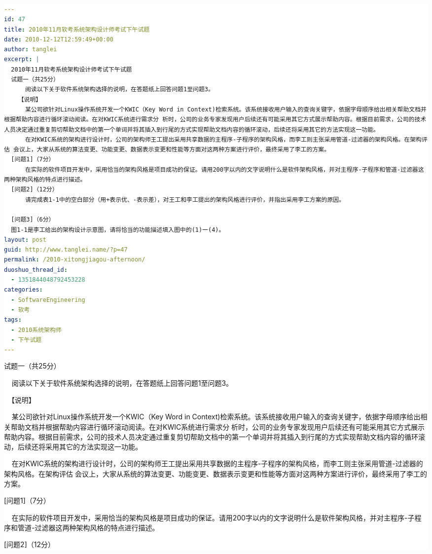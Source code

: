```yaml
---
id: 47
title: 2010年11月软考系统架构设计师考试下午试题
date: 2010-12-12T12:59:49+00:00
author: tanglei
excerpt: |
  2010年11月软考系统架构设计师考试下午试题
  试题一（共25分）
      阅读以下关于软件系统架构选择的说明，在答题纸上回答问题1至问题3。
    【说明】
      某公司欲针对Linux操作系统开发一个KWIC（Key Word in Context)检索系统。该系统接收用户输入的查询关键字，依据字母顺序给出相关帮助文档并根据帮助内容进行循环滚动阅读。在对KWIC系统进行需求分 析时，公司的业务专家发现用户后续还有可能采用其它方式展示帮助内容。根据目前需求，公司的技术人员决定通过重复剪切帮助文档中的第一个单词并将其插入到行尾的方式实现帮助文档内容的循环滚动，后续还将采用其它的方法实现这一功能。
      在对KWIC系统的架构进行设计时，公司的架构师王工提出采用共享数据的主程序-子程序的架构风格，而李工则主张采用管道-过滤器的架构风格。在架构评估 会议上，大家从系统的算法变更、功能变更、数据表示变更和性能等方面对这两种方案进行评价，最终采用了李工的方案。
  [问题1]（7分）
      在实际的软件项目开发中，采用恰当的架构风格是项目成功的保证。请用200字以内的文字说明什么是软件架构风格，并对主程序-子程序和管道-过滤器这两种架构风格的特点进行描述。
  [问题2]（12分）
      请完成表1-1中的空白部分（用+表示优、-表示差），对王工和李工提出的架构风格进行评价，并指出采用李工方案的原因。
   
  [问题3]（6分）
  图1-1是李工给出的架构设计示意图，请将恰当的功能描述填入图中的(1)一(4)。
layout: post
guid: http://www.tanglei.name/?p=47
permalink: /2010-xitongjiagou-afternoon/
duoshuo_thread_id:
  - 1351844048792453228
categories:
  - SoftwareEngineering
  - 软考
tags:
  - 2010系统架构师
  - 下午试题
---
```

试题一（共25分）
  
    阅读以下关于软件系统架构选择的说明，在答题纸上回答问题1至问题3。
  
  【说明】
  
    某公司欲针对Linux操作系统开发一个KWIC（Key Word in Context)检索系统。该系统接收用户输入的查询关键字，依据字母顺序给出相关帮助文档并根据帮助内容进行循环滚动阅读。在对KWIC系统进行需求分 析时，公司的业务专家发现用户后续还有可能采用其它方式展示帮助内容。根据目前需求，公司的技术人员决定通过重复剪切帮助文档中的第一个单词并将其插入到行尾的方式实现帮助文档内容的循环滚动，后续还将采用其它的方法实现这一功能。
  
    在对KWIC系统的架构进行设计时，公司的架构师王工提出采用共享数据的主程序-子程序的架构风格，而李工则主张采用管道-过滤器的架构风格。在架构评估 会议上，大家从系统的算法变更、功能变更、数据表示变更和性能等方面对这两种方案进行评价，最终采用了李工的方案。
  
[问题1]（7分）
  
    在实际的软件项目开发中，采用恰当的架构风格是项目成功的保证。请用200字以内的文字说明什么是软件架构风格，并对主程序-子程序和管道-过滤器这两种架构风格的特点进行描述。
  
[问题2]（12分）
  